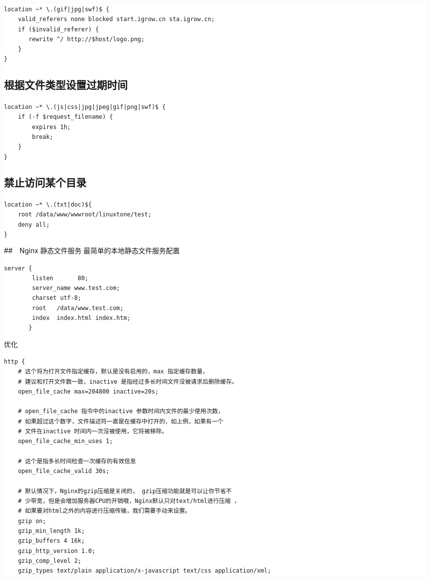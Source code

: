 ```nginx
location ~* \.(gif|jpg|swf)$ {
    valid_referers none blocked start.igrow.cn sta.igrow.cn;
    if ($invalid_referer) {
       rewrite ^/ http://$host/logo.png;
    }
}
```

## 根据文件类型设置过期时间
 
```nginx
location ~* \.(js|css|jpg|jpeg|gif|png|swf)$ {
    if (-f $request_filename) {
        expires 1h;
        break;
    }
}
```

## 禁止访问某个目录
 
```nginx
location ~* \.(txt|doc)${
    root /data/www/wwwroot/linuxtone/test;
    deny all;
}
```

##　Nginx 静态文件服务
最简单的本地静态文件服务配置
```
server {
        listen       80;
        server_name www.test.com;
        charset utf-8;
        root   /data/www.test.com;
        index  index.html index.htm;
       }
```
优化

```
http {
    # 这个将为打开文件指定缓存，默认是没有启用的，max 指定缓存数量，
    # 建议和打开文件数一致，inactive 是指经过多长时间文件没被请求后删除缓存。
    open_file_cache max=204800 inactive=20s;
 
    # open_file_cache 指令中的inactive 参数时间内文件的最少使用次数，
    # 如果超过这个数字，文件描述符一直是在缓存中打开的，如上例，如果有一个
    # 文件在inactive 时间内一次没被使用，它将被移除。
    open_file_cache_min_uses 1;
 
    # 这个是指多长时间检查一次缓存的有效信息
    open_file_cache_valid 30s;
 
    # 默认情况下，Nginx的gzip压缩是关闭的， gzip压缩功能就是可以让你节省不
    # 少带宽，但是会增加服务器CPU的开销哦，Nginx默认只对text/html进行压缩 ，
    # 如果要对html之外的内容进行压缩传输，我们需要手动来设置。
    gzip on;
    gzip_min_length 1k;
    gzip_buffers 4 16k;
    gzip_http_version 1.0;
    gzip_comp_level 2;
    gzip_types text/plain application/x-javascript text/css application/xml;
```